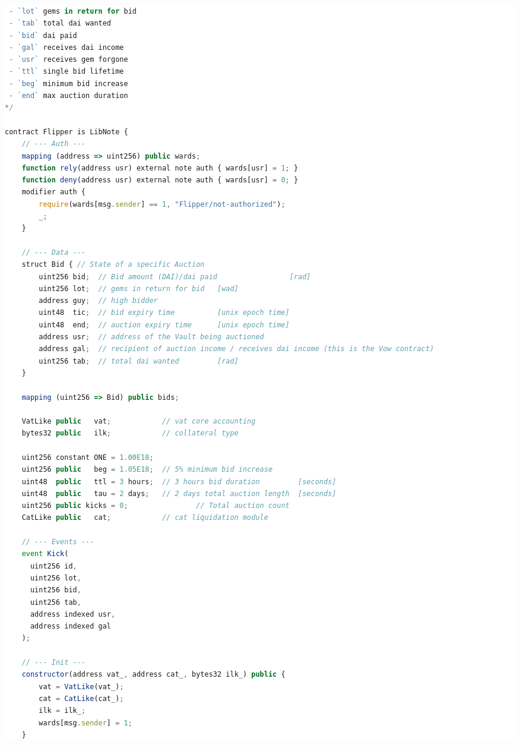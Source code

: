 ```js
 - `lot` gems in return for bid
 - `tab` total dai wanted
 - `bid` dai paid
 - `gal` receives dai income
 - `usr` receives gem forgone
 - `ttl` single bid lifetime
 - `beg` minimum bid increase
 - `end` max auction duration
*/

contract Flipper is LibNote {
    // --- Auth ---
    mapping (address => uint256) public wards;
    function rely(address usr) external note auth { wards[usr] = 1; }
    function deny(address usr) external note auth { wards[usr] = 0; }
    modifier auth {
        require(wards[msg.sender] == 1, "Flipper/not-authorized");
        _;
    }

    // --- Data ---
    struct Bid { // State of a specific Auction
        uint256 bid;  // Bid amount (DAI)/dai paid                 [rad]
        uint256 lot;  // gems in return for bid   [wad]
        address guy;  // high bidder
        uint48  tic;  // bid expiry time          [unix epoch time]
        uint48  end;  // auction expiry time      [unix epoch time]
        address usr;  // address of the Vault being auctioned
        address gal;  // recipient of auction income / receives dai income (this is the Vow contract)
        uint256 tab;  // total dai wanted         [rad]
    }

    mapping (uint256 => Bid) public bids;

    VatLike public   vat;            // vat core accounting
    bytes32 public   ilk;            // collateral type

    uint256 constant ONE = 1.00E18;
    uint256 public   beg = 1.05E18;  // 5% minimum bid increase
    uint48  public   ttl = 3 hours;  // 3 hours bid duration         [seconds]
    uint48  public   tau = 2 days;   // 2 days total auction length  [seconds]
    uint256 public kicks = 0;				 // Total auction count
    CatLike public   cat;            // cat liquidation module

    // --- Events ---
    event Kick(
      uint256 id,
      uint256 lot,
      uint256 bid,
      uint256 tab,
      address indexed usr,
      address indexed gal
    );

    // --- Init ---
    constructor(address vat_, address cat_, bytes32 ilk_) public {
        vat = VatLike(vat_);
        cat = CatLike(cat_);
        ilk = ilk_;
        wards[msg.sender] = 1;
    }

```